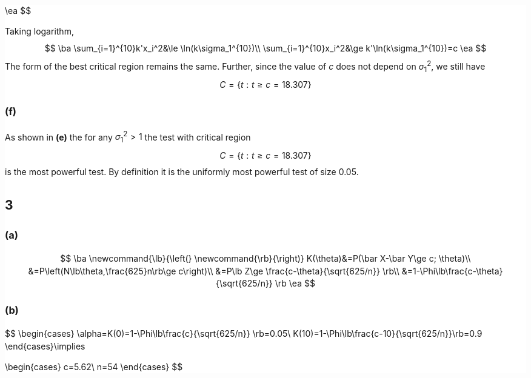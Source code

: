 \ea
$$

Taking logarithm,
$$
\ba
\sum_{i=1}^{10}k'x_i^2&\le \ln(k\sigma_1^{10})\\
\sum_{i=1}^{10}x_i^2&\ge k'\ln(k\sigma_1^{10})=c
\ea
$$
The form of the best critical region remains the same. Further, since the value of $c$ does not depend on $\sigma_1^2,$ we still have
$$
C=\{t:t\ge c=18.307\}
$$

### (f)

As shown in **(e)** the for any $\sigma^2_1\gt1$ the test with critical region
$$
C=\{t:t\ge c=18.307\}
$$
is the most powerful test. By definition it is the uniformly most powerful test of size $0.05.$

## 3

### (a)

$$
\ba
\newcommand{\lb}{\left(}
\newcommand{\rb}{\right)}
K(\theta)&=P(\bar X-\bar Y\ge c; \theta)\\
&=P\left(N\lb\theta,\frac{625}n\rb\ge c\right)\\
&=P\lb Z\ge \frac{c-\theta}{\sqrt{625/n}} \rb\\
&=1-\Phi\lb\frac{c-\theta}{\sqrt{625/n}} \rb
\ea
$$

### (b)

$$
\begin{cases}
\alpha=K(0)=1-\Phi\lb\frac{c}{\sqrt{625/n}} \rb=0.05\\
K(10)=1-\Phi\lb\frac{c-10}{\sqrt{625/n}}\rb=0.9
\end{cases}\implies

\begin{cases}
c=5.62\\
n=54
\end{cases}
$$
